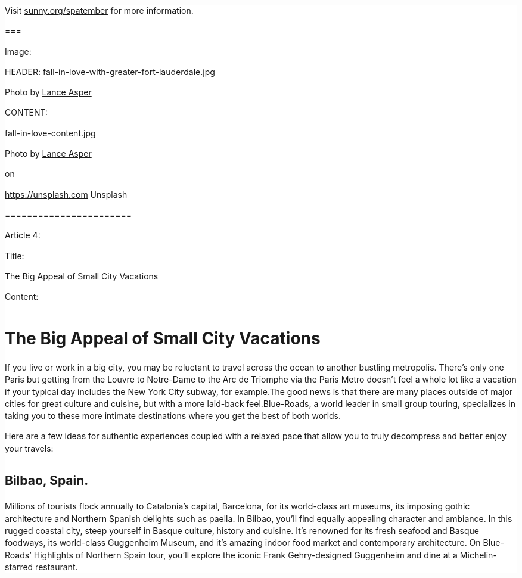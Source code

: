 Visit [sunny.org/spatember](sunny.org/spatember) for more information.

===

Image:

HEADER:
fall-in-love-with-greater-fort-lauderdale.jpg

Photo by [Lance Asper](https://unsplash.com/photos/eJx43ng-fTU?utm_source=unsplash&utm_medium=referral&utm_content=creditCopyText)

CONTENT:

fall-in-love-content.jpg

Photo by [Lance Asper](https://unsplash.com/search/photos/fort-lauderdale?utm_source=unsplash&utm_medium=referral&utm_content=creditCopyText)

on

https://unsplash.com
Unsplash

=======================

Article 4:

Title:

The Big Appeal of Small City Vacations

Content:

# The Big Appeal of Small City Vacations

If you live or work in a big city, you may be reluctant to travel across the ocean to another bustling metropolis. There’s only one Paris but getting from the Louvre to Notre-Dame to the Arc de Triomphe via the Paris Metro doesn’t feel a whole lot like a vacation if your typical day includes the New York City subway, for example.The good news is that there are many places outside of major cities for great culture and cuisine, but with a more laid-back feel.Blue-Roads, a world leader in small group touring, specializes in taking you to these more intimate destinations where you get the best of both worlds.

Here are a few ideas for authentic experiences coupled with a relaxed pace that allow you to truly decompress and better enjoy your travels:

## Bilbao, Spain.

Millions of tourists flock annually to Catalonia’s capital, Barcelona, for its world-class art museums, its imposing gothic architecture and Northern Spanish delights such as paella. In Bilbao, you’ll find equally appealing character and ambiance. In this rugged coastal city, steep yourself in Basque culture, history and cuisine. It’s renowned for its fresh seafood and Basque foodways, its world-class Guggenheim Museum, and it’s amazing indoor food market and contemporary architecture. On Blue-Roads’ Highlights of Northern Spain tour, you’ll explore the iconic Frank Gehry-designed Guggenheim and dine at a Michelin-starred restaurant.
